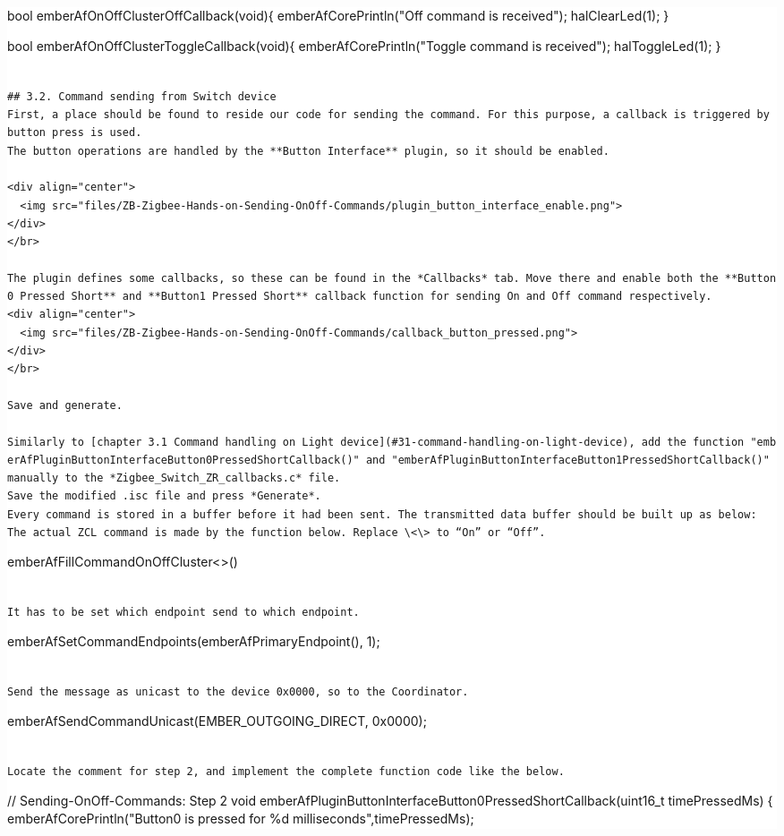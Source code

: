 bool emberAfOnOffClusterOffCallback(void){
  emberAfCorePrintln("Off command is received");
  halClearLed(1);
}

bool emberAfOnOffClusterToggleCallback(void){
  emberAfCorePrintln("Toggle command is received");
  halToggleLed(1);
}
```

## 3.2. Command sending from Switch device
First, a place should be found to reside our code for sending the command. For this purpose, a callback is triggered by button press is used.  
The button operations are handled by the **Button Interface** plugin, so it should be enabled.  

<div align="center">
  <img src="files/ZB-Zigbee-Hands-on-Sending-OnOff-Commands/plugin_button_interface_enable.png">  
</div> 
</br>  

The plugin defines some callbacks, so these can be found in the *Callbacks* tab. Move there and enable both the **Button0 Pressed Short** and **Button1 Pressed Short** callback function for sending On and Off command respectively.  
<div align="center">
  <img src="files/ZB-Zigbee-Hands-on-Sending-OnOff-Commands/callback_button_pressed.png">  
</div> 
</br>  

Save and generate.  

Similarly to [chapter 3.1 Command handling on Light device](#31-command-handling-on-light-device), add the function "emberAfPluginButtonInterfaceButton0PressedShortCallback()" and "emberAfPluginButtonInterfaceButton1PressedShortCallback()" manually to the *Zigbee_Switch_ZR_callbacks.c* file.  
Save the modified .isc file and press *Generate*.  
Every command is stored in a buffer before it had been sent. The transmitted data buffer should be built up as below:  
The actual ZCL command is made by the function below. Replace \<\> to “On” or “Off”.  

```
emberAfFillCommandOnOffCluster<>()
```

It has to be set which endpoint send to which endpoint.  
```
emberAfSetCommandEndpoints(emberAfPrimaryEndpoint(), 1);
```

Send the message as unicast to the device 0x0000, so to the Coordinator.  
```
emberAfSendCommandUnicast(EMBER_OUTGOING_DIRECT, 0x0000);
```

Locate the comment for step 2, and implement the complete function code like the below.  
```
// Sending-OnOff-Commands: Step 2
void emberAfPluginButtonInterfaceButton0PressedShortCallback(uint16_t timePressedMs)
{
  emberAfCorePrintln("Button0 is pressed for %d milliseconds",timePressedMs);
